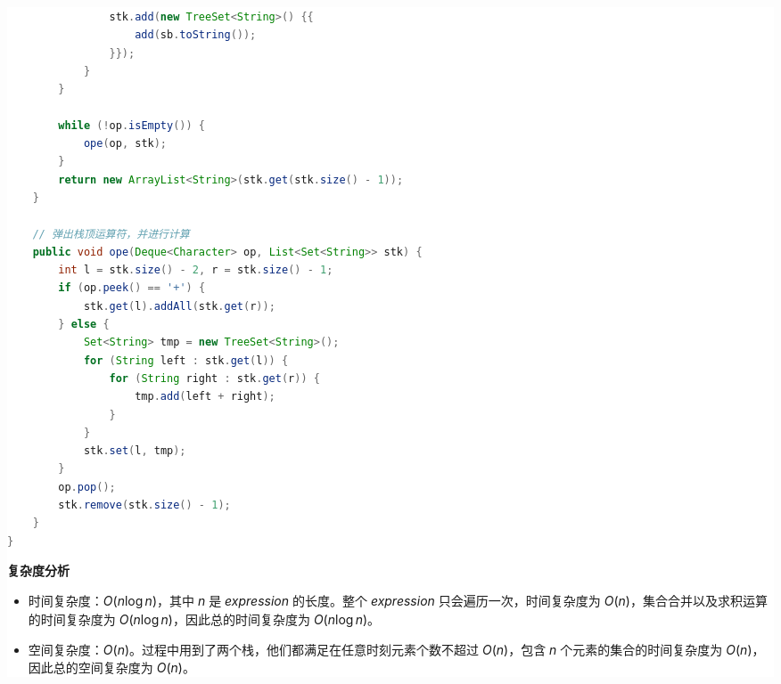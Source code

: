 ```Java [sol2-Java]
                stk.add(new TreeSet<String>() {{
                    add(sb.toString());
                }});
            }
        }
        
        while (!op.isEmpty()) {
            ope(op, stk);
        }
        return new ArrayList<String>(stk.get(stk.size() - 1));
    }

    // 弹出栈顶运算符，并进行计算
    public void ope(Deque<Character> op, List<Set<String>> stk) {
        int l = stk.size() - 2, r = stk.size() - 1;
        if (op.peek() == '+') {
            stk.get(l).addAll(stk.get(r));
        } else {
            Set<String> tmp = new TreeSet<String>();
            for (String left : stk.get(l)) {
                for (String right : stk.get(r)) {
                    tmp.add(left + right);
                }
            }
            stk.set(l, tmp);
        }
        op.pop();
        stk.remove(stk.size() - 1);
    }
}
```

**复杂度分析**

- 时间复杂度：$O(n\log n)$，其中 $n$ 是 $\textit{expression}$ 的长度。整个 $\textit{expression}$ 只会遍历一次，时间复杂度为 $O(n)$，集合合并以及求积运算的时间复杂度为 $O(n\log n)$，因此总的时间复杂度为 $O(n \log n)$。

- 空间复杂度：$O(n)$。过程中用到了两个栈，他们都满足在任意时刻元素个数不超过 $O(n)$，包含 $n$ 个元素的集合的时间复杂度为 $O(n)$，因此总的空间复杂度为 $O(n)$。
